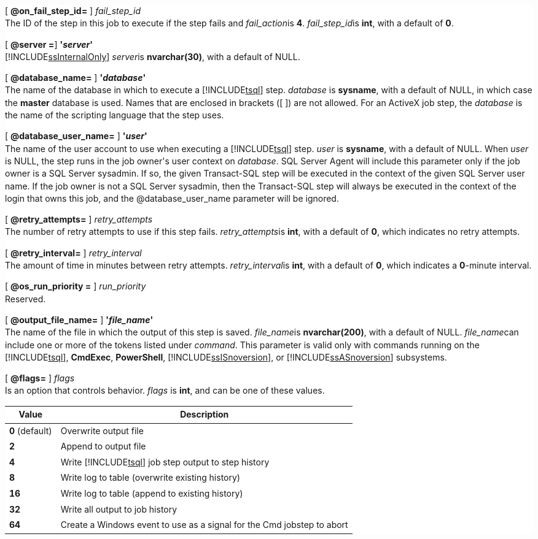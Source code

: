  [ **@on_fail_step_id=** ] *fail_step_id*  
 The ID of the step in this job to execute if the step fails and *fail_action*is **4**. *fail_step_id*is **int**, with a default of **0**.  
  
 [ **@server =**] **'***server***'**  
 [!INCLUDE[ssInternalOnly](../../integration-services/data-flow/transformations/includes/ssinternalonly-md.md)] *server*is **nvarchar(30)**, with a default of NULL.  
  
 [ **@database_name=** ] **'***database***'**  
 The name of the database in which to execute a [!INCLUDE[tsql](../../advanced-analytics/r-services/includes/tsql-md.md)] step. *database* is **sysname**, with a default of NULL, in which case the **master** database is used. Names that are enclosed in brackets ([ ]) are not allowed. For an ActiveX job step, the *database* is the name of the scripting language that the step uses.  
  
 [ **@database_user_name=** ] **'***user***'**  
 The name of the user account to use when executing a [!INCLUDE[tsql](../../advanced-analytics/r-services/includes/tsql-md.md)] step. *user* is **sysname**, with a default of NULL. When *user* is NULL, the step runs in the job owner's user context on *database*.  SQL Server Agent will include this parameter only if the job owner is a SQL Server sysadmin. If so, the given Transact-SQL step will be executed in the context of the given SQL Server user name. If the job owner is not a SQL Server sysadmin, then the Transact-SQL step will always be executed in the context of the login that owns this job, and the @database_user_name parameter will be ignored.  
  
 [ **@retry_attempts=** ] *retry_attempts*  
 The number of retry attempts to use if this step fails. *retry_attempts*is **int**, with a default of **0**, which indicates no retry attempts.  
  
 [ **@retry_interval=** ] *retry_interval*  
 The amount of time in minutes between retry attempts. *retry_interval*is **int**, with a default of **0**, which indicates a **0**-minute interval.  
  
 [ **@os_run_priority =** ] *run_priority*  
 Reserved.  
  
 [ **@output_file_name=** ] **'***file_name***'**  
 The name of the file in which the output of this step is saved. *file_name*is **nvarchar(200)**, with a default of NULL. *file_name*can include one or more of the tokens listed under *command*. This parameter is valid only with commands running on the [!INCLUDE[tsql](../../advanced-analytics/r-services/includes/tsql-md.md)], **CmdExec**, **PowerShell**, [!INCLUDE[ssISnoversion](../../advanced-analytics/r-services/includes/ssisnoversion-md.md)], or [!INCLUDE[ssASnoversion](../../analysis-services/includes/ssasnoversion-md.md)] subsystems.  
  
 [ **@flags=** ] *flags*  
 Is an option that controls behavior. *flags* is **int**, and can be one of these values.  
  
|Value|Description|  
|-----------|-----------------|  
|**0** (default)|Overwrite output file|  
|**2**|Append to output file|  
|**4**|Write [!INCLUDE[tsql](../../advanced-analytics/r-services/includes/tsql-md.md)] job step output to step history|  
|**8**|Write log to table (overwrite existing history)|  
|**16**|Write log to table (append to existing history)|  
|**32**|Write all output to job history|  
|**64**|Create a Windows event to use as a signal for the Cmd jobstep to abort|  
  